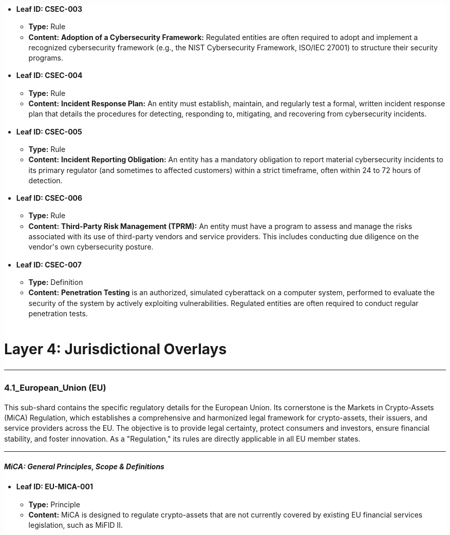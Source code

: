 - **Leaf ID: CSEC-003**

  - **Type:** Rule
  - **Content:** **Adoption of a Cybersecurity Framework:** Regulated entities are often required to adopt and implement a recognized cybersecurity framework (e.g., the NIST Cybersecurity Framework, ISO/IEC 27001) to structure their security programs.

- **Leaf ID: CSEC-004**

  - **Type:** Rule
  - **Content:** **Incident Response Plan:** An entity must establish, maintain, and regularly test a formal, written incident response plan that details the procedures for detecting, responding to, mitigating, and recovering from cybersecurity incidents.

- **Leaf ID: CSEC-005**

  - **Type:** Rule
  - **Content:** **Incident Reporting Obligation:** An entity has a mandatory obligation to report material cybersecurity incidents to its primary regulator (and sometimes to affected customers) within a strict timeframe, often within 24 to 72 hours of detection.

- **Leaf ID: CSEC-006**

  - **Type:** Rule
  - **Content:** **Third-Party Risk Management (TPRM):** An entity must have a program to assess and manage the risks associated with its use of third-party vendors and service providers. This includes conducting due diligence on the vendor's own cybersecurity posture.

- **Leaf ID: CSEC-007**
  - **Type:** Definition
  - **Content:** **Penetration Testing** is an authorized, simulated cyberattack on a computer system, performed to evaluate the security of the system by actively exploiting vulnerabilities. Regulated entities are often required to conduct regular penetration tests.

# Layer 4: Jurisdictional Overlays

---

### **4.1_European_Union (EU)**

This sub-shard contains the specific regulatory details for the European Union. Its cornerstone is the Markets in Crypto-Assets (MiCA) Regulation, which establishes a comprehensive and harmonized legal framework for crypto-assets, their issuers, and service providers across the EU. The objective is to provide legal certainty, protect consumers and investors, ensure financial stability, and foster innovation. As a "Regulation," its rules are directly applicable in all EU member states.

---

#### **_MiCA: General Principles, Scope & Definitions_**

- **Leaf ID: EU-MICA-001**

  - **Type:** Principle
  - **Content:** MiCA is designed to regulate crypto-assets that are not currently covered by existing EU financial services legislation, such as MiFID II.

